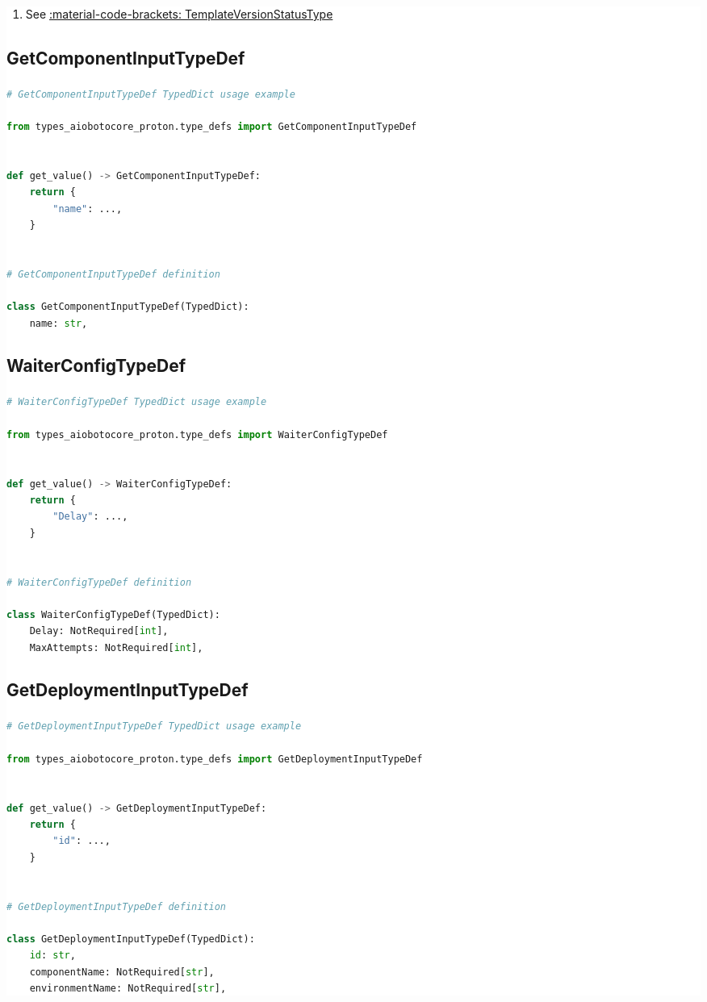 1. See [:material-code-brackets: TemplateVersionStatusType](./literals.md#templateversionstatustype) 
## GetComponentInputTypeDef

```python
# GetComponentInputTypeDef TypedDict usage example

from types_aiobotocore_proton.type_defs import GetComponentInputTypeDef


def get_value() -> GetComponentInputTypeDef:
    return {
        "name": ...,
    }


# GetComponentInputTypeDef definition

class GetComponentInputTypeDef(TypedDict):
    name: str,
```

## WaiterConfigTypeDef

```python
# WaiterConfigTypeDef TypedDict usage example

from types_aiobotocore_proton.type_defs import WaiterConfigTypeDef


def get_value() -> WaiterConfigTypeDef:
    return {
        "Delay": ...,
    }


# WaiterConfigTypeDef definition

class WaiterConfigTypeDef(TypedDict):
    Delay: NotRequired[int],
    MaxAttempts: NotRequired[int],
```

## GetDeploymentInputTypeDef

```python
# GetDeploymentInputTypeDef TypedDict usage example

from types_aiobotocore_proton.type_defs import GetDeploymentInputTypeDef


def get_value() -> GetDeploymentInputTypeDef:
    return {
        "id": ...,
    }


# GetDeploymentInputTypeDef definition

class GetDeploymentInputTypeDef(TypedDict):
    id: str,
    componentName: NotRequired[str],
    environmentName: NotRequired[str],
```